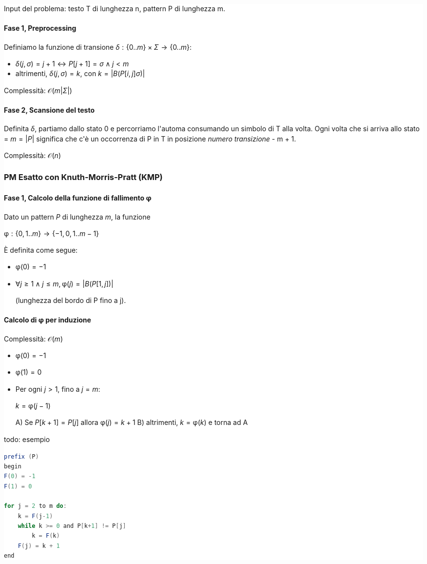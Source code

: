 Input del problema: testo T di lunghezza n, pattern P di lunghezza m.

#### Fase 1, Preprocessing

Definiamo la funzione di transione $\delta:\{0..m\}\times\Sigma\rightarrow\{0..m\}$:

- $\delta(j,\sigma) = j + 1 \leftrightarrow P[j+1] = \sigma \wedge j < m$
- altrimenti, $\delta(j,\sigma) = k$, con $k = |B(P[i,j] \sigma)|$

Complessità: $\mathcal{O}(m|\Sigma|)$

#### Fase 2, Scansione del testo

Definita $\delta$, partiamo dallo stato 0 e percorriamo l'automa consumando un simbolo di T alla volta. Ogni volta che si arriva allo stato = $m = |P|$ significa che c'è un occorrenza di P in T in posizione *numero transizione* - m + 1.

Complessità: $\mathcal{O}(n)$

### PM Esatto con Knuth-Morris-Pratt (KMP)

#### Fase 1, Calcolo della funzione di fallimento $\upvarphi$

Dato un pattern $P$ di lunghezza $m$, la funzione

$\upvarphi: \{0,1..m\} \rightarrow \{-1,0,1..m-1\}$

È definita come segue:

- $\upvarphi(0) = -1$
- $\forall j \geq 1 \wedge j \leq m, \upvarphi(j) = |B(P[1,j])|$ 
    
    (lunghezza del bordo di P fino a j).

#### Calcolo di $\upvarphi$ per induzione

Complessità: $\mathcal{O}(m)$

- $\upvarphi(0) = -1$
- $\upvarphi(1) = 0$
- Per ogni $j>1$, fino a $j=m$:
    
    $k=\upvarphi(j-1)$

    A) Se $P[k+1] = P[j]$ allora $\upvarphi(j) = k + 1$
    B) altrimenti, $k=\upvarphi(k)$ e torna ad A

todo: esempio

```java
prefix (P)
begin
F(0) = -1
F(1) = 0

for j = 2 to m do:
    k = F(j-1)
    while k >= 0 and P[k+1] != P[j]
        k = F(k)
    F(j) = k + 1
end
```
